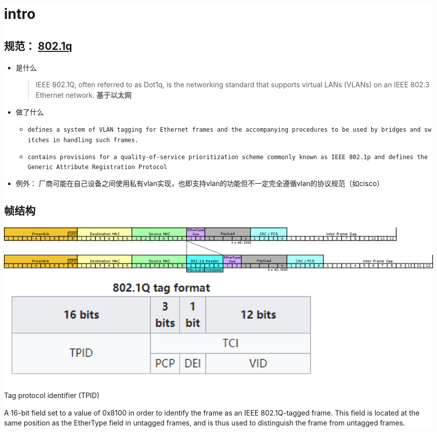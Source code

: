 # intro







## 规范： [802.1q](https://en.wikipedia.org/wiki/IEEE_802.1Q)

* 是什么

  > IEEE 802.1Q, often referred to as Dot1q, is the networking standard that supports virtual LANs (VLANs) on an IEEE 802.3 Ethernet network.
  > **基于以太网**

* 做了什么

  * `defines a system of VLAN tagging for Ethernet frames and the accompanying procedures to be used by bridges and switches in handling such frames.`

  * `contains provisions for a quality-of-service prioritization scheme commonly known as IEEE 802.1p and defines the Generic Attribute Registration Protocol`

* 例外： 厂商可能在自己设备之间使用私有vlan实现，也即支持vlan的功能但不一定完全遵循vlan的协议规范（如cisco）



## 帧结构

![img](_pics/network_vlan_yonka/1328px-Ethernet_802.1Q_Insert.svg.png)



![image-20210304171020696](_pics/network_vlan_yonka/image-20210304171020696.png)



Tag protocol identifier (TPID)

A 16-bit field set to a value of 0x8100 in order to identify the frame as an IEEE 802.1Q-tagged frame. This field is located at the same position as the EtherType field in untagged frames, and is thus used to distinguish the frame from untagged frames.
